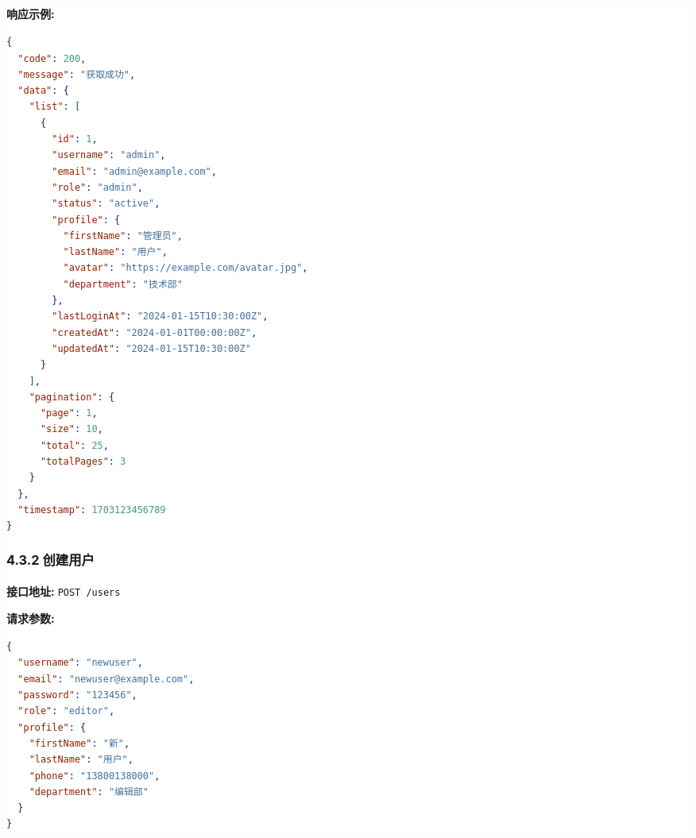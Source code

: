 **响应示例:**
```json
{
  "code": 200,
  "message": "获取成功",
  "data": {
    "list": [
      {
        "id": 1,
        "username": "admin",
        "email": "admin@example.com",
        "role": "admin",
        "status": "active",
        "profile": {
          "firstName": "管理员",
          "lastName": "用户",
          "avatar": "https://example.com/avatar.jpg",
          "department": "技术部"
        },
        "lastLoginAt": "2024-01-15T10:30:00Z",
        "createdAt": "2024-01-01T00:00:00Z",
        "updatedAt": "2024-01-15T10:30:00Z"
      }
    ],
    "pagination": {
      "page": 1,
      "size": 10,
      "total": 25,
      "totalPages": 3
    }
  },
  "timestamp": 1703123456789
}
```

### 4.3.2 创建用户

**接口地址:** `POST /users`

**请求参数:**
```json
{
  "username": "newuser",
  "email": "newuser@example.com",
  "password": "123456",
  "role": "editor",
  "profile": {
    "firstName": "新",
    "lastName": "用户",
    "phone": "13800138000",
    "department": "编辑部"
  }
}
```
